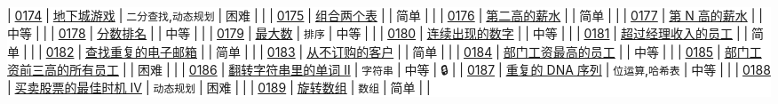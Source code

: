 | [0174](https://leetcode-cn.com/problems/dungeon-game)                                                                    | [地下城游戏](/solution/0100-0199/0174.Dungeon%20Game/README.md)                                                                                                                                | `二分查找`,`动态规划`                            | 困难 |      |
| [0175](https://leetcode-cn.com/problems/combine-two-tables)                                                              | [组合两个表](/solution/0100-0199/0175.Combine%20Two%20Tables/README.md)                                                                                                                        |                                                  | 简单 |      |
| [0176](https://leetcode-cn.com/problems/second-highest-salary)                                                           | [第二高的薪水](/solution/0100-0199/0176.Second%20Highest%20Salary/README.md)                                                                                                                   |                                                  | 简单 |      |
| [0177](https://leetcode-cn.com/problems/nth-highest-salary)                                                              | [第 N 高的薪水](/solution/0100-0199/0177.Nth%20Highest%20Salary/README.md)                                                                                                                     |                                                  | 中等 |      |
| [0178](https://leetcode-cn.com/problems/rank-scores)                                                                     | [分数排名](/solution/0100-0199/0178.Rank%20Scores/README.md)                                                                                                                                   |                                                  | 中等 |      |
| [0179](https://leetcode-cn.com/problems/largest-number)                                                                  | [最大数](/solution/0100-0199/0179.Largest%20Number/README.md)                                                                                                                                  | `排序`                                           | 中等 |      |
| [0180](https://leetcode-cn.com/problems/consecutive-numbers)                                                             | [连续出现的数字](/solution/0100-0199/0180.Consecutive%20Numbers/README.md)                                                                                                                     |                                                  | 中等 |      |
| [0181](https://leetcode-cn.com/problems/employees-earning-more-than-their-managers)                                      | [超过经理收入的员工](/solution/0100-0199/0181.Employees%20Earning%20More%20Than%20Their%20Managers/README.md)                                                                                  |                                                  | 简单 |      |
| [0182](https://leetcode-cn.com/problems/duplicate-emails)                                                                | [查找重复的电子邮箱](/solution/0100-0199/0182.Duplicate%20Emails/README.md)                                                                                                                    |                                                  | 简单 |      |
| [0183](https://leetcode-cn.com/problems/customers-who-never-order)                                                       | [从不订购的客户](/solution/0100-0199/0183.Customers%20Who%20Never%20Order/README.md)                                                                                                           |                                                  | 简单 |      |
| [0184](https://leetcode-cn.com/problems/department-highest-salary)                                                       | [部门工资最高的员工](/solution/0100-0199/0184.Department%20Highest%20Salary/README.md)                                                                                                         |                                                  | 中等 |      |
| [0185](https://leetcode-cn.com/problems/department-top-three-salaries)                                                   | [部门工资前三高的所有员工](/solution/0100-0199/0185.Department%20Top%20Three%20Salaries/README.md)                                                                                             |                                                  | 困难 |      |
| [0186](https://leetcode-cn.com/problems/reverse-words-in-a-string-ii)                                                    | [翻转字符串里的单词 II](/solution/0100-0199/0186.Reverse%20Words%20in%20a%20String%20II/README.md)                                                                                             | `字符串`                                         | 中等 | 🔒   |
| [0187](https://leetcode-cn.com/problems/repeated-dna-sequences)                                                          | [重复的 DNA 序列](/solution/0100-0199/0187.Repeated%20DNA%20Sequences/README.md)                                                                                                               | `位运算`,`哈希表`                                | 中等 |      |
| [0188](https://leetcode-cn.com/problems/best-time-to-buy-and-sell-stock-iv)                                              | [买卖股票的最佳时机 IV](/solution/0100-0199/0188.Best%20Time%20to%20Buy%20and%20Sell%20Stock%20IV/README.md)                                                                                   | `动态规划`                                       | 困难 |      |
| [0189](https://leetcode-cn.com/problems/rotate-array)                                                                    | [旋转数组](/solution/0100-0199/0189.Rotate%20Array/README.md)                                                                                                                                  | `数组`                                           | 简单 |      |